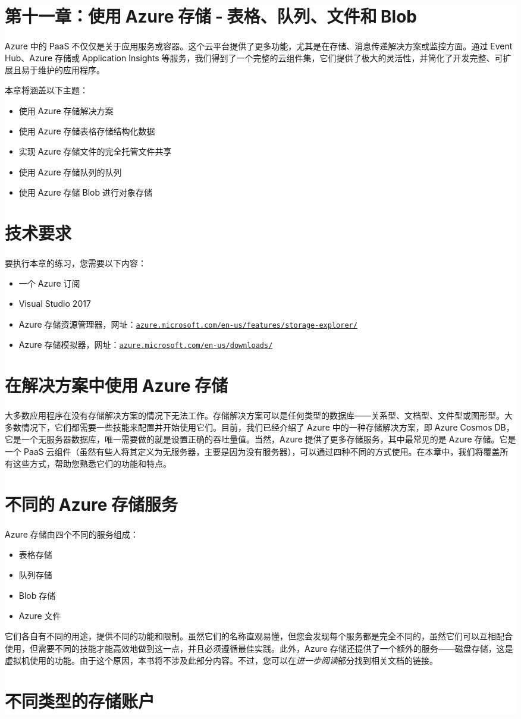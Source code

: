 # 第十一章：使用 Azure 存储 - 表格、队列、文件和 Blob

Azure 中的 PaaS 不仅仅是关于应用服务或容器。这个云平台提供了更多功能，尤其是在存储、消息传递解决方案或监控方面。通过 Event Hub、Azure 存储或 Application Insights 等服务，我们得到了一个完整的云组件集，它们提供了极大的灵活性，并简化了开发完整、可扩展且易于维护的应用程序。

本章将涵盖以下主题：

+   使用 Azure 存储解决方案

+   使用 Azure 存储表格存储结构化数据

+   实现 Azure 存储文件的完全托管文件共享

+   使用 Azure 存储队列的队列

+   使用 Azure 存储 Blob 进行对象存储

# 技术要求

要执行本章的练习，您需要以下内容：

+   一个 Azure 订阅

+   Visual Studio 2017

+   Azure 存储资源管理器，网址：[`azure.microsoft.com/en-us/features/storage-explorer/`](https://azure.microsoft.com/en-us/features/storage-explorer/)

+   Azure 存储模拟器，网址：[`azure.microsoft.com/en-us/downloads/`](https://azure.microsoft.com/en-us/downloads/)

# 在解决方案中使用 Azure 存储

大多数应用程序在没有存储解决方案的情况下无法工作。存储解决方案可以是任何类型的数据库——关系型、文档型、文件型或图形型。大多数情况下，它们都需要一些技能来配置并开始使用它们。目前，我们已经介绍了 Azure 中的一种存储解决方案，即 Azure Cosmos DB，它是一个无服务器数据库，唯一需要做的就是设置正确的吞吐量值。当然，Azure 提供了更多存储服务，其中最常见的是 Azure 存储。它是一个 PaaS 云组件（虽然有些人将其定义为无服务器，主要是因为没有服务器），可以通过四种不同的方式使用。在本章中，我们将覆盖所有这些方式，帮助您熟悉它们的功能和特点。

# 不同的 Azure 存储服务

Azure 存储由四个不同的服务组成：

+   表格存储

+   队列存储

+   Blob 存储

+   Azure 文件

它们各自有不同的用途，提供不同的功能和限制。虽然它们的名称直观易懂，但您会发现每个服务都是完全不同的，虽然它们可以互相配合使用，但需要不同的技能才能高效地做到这一点，并且必须遵循最佳实践。此外，Azure 存储还提供了一个额外的服务——磁盘存储，这是虚拟机使用的功能。由于这个原因，本书将不涉及此部分内容。不过，您可以在*进一步阅读*部分找到相关文档的链接。

# 不同类型的存储账户

